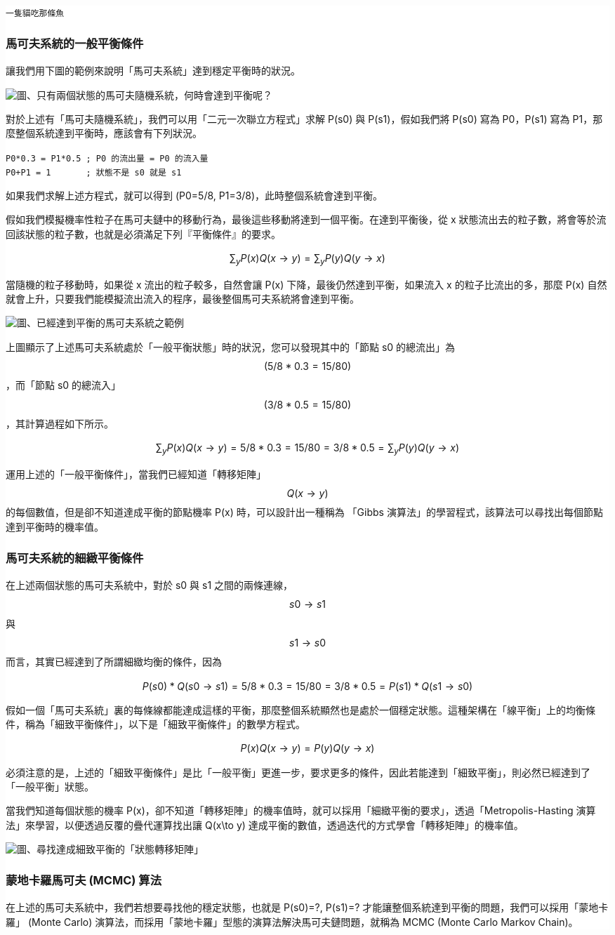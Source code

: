 ```
一隻貓吃那條魚

```

### 馬可夫系統的一般平衡條件

讓我們用下圖的範例來說明「馬可夫系統」達到穩定平衡時的狀況。

![圖、只有兩個狀態的馬可夫隨機系統，何時會達到平衡呢？](markov2state_gibbs.jpg)

對於上述有「馬可夫隨機系統」，我們可以用「二元一次聯立方程式」求解 P(s0) 與 P(s1)，假如我們將 P(s0) 寫為 P0，P(s1) 寫為 P1，那麼整個系統達到平衡時，應該會有下列狀況。

```
P0*0.3 = P1*0.5 ; P0 的流出量 = P0 的流入量
P0+P1 = 1       ; 狀態不是 s0 就是 s1
```

如果我們求解上述方程式，就可以得到 (P0=5/8, P1=3/8)，此時整個系統會達到平衡。

假如我們模擬機率性粒子在馬可夫鏈中的移動行為，最後這些移動將達到一個平衡。在達到平衡後，從 x 狀態流出去的粒子數，將會等於流回該狀態的粒子數，也就是必須滿足下列『平衡條件』的要求。

$$\sum_y P(x) Q(x \to y)  = \sum_y P(y) Q(y \to x)$$

當隨機的粒子移動時，如果從 x 流出的粒子較多，自然會讓 P(x) 下降，最後仍然達到平衡，如果流入 x 的粒子比流出的多，那麼 P(x) 自然就會上升，只要我們能模擬流出流入的程序，最後整個馬可夫系統將會達到平衡。

![圖、已經達到平衡的馬可夫系統之範例](markov2state_balance.jpg)

上圖顯示了上述馬可夫系統處於「一般平衡狀態」時的狀況，您可以發現其中的「節點 s0 的總流出」為 $$(5/8*0.3 = 15/80)$$ ，而「節點 s0 的總流入」$$(3/8*0.5 = 15/80)$$，其計算過程如下所示。

$$\sum_y P(x) Q(x \to y) = 5/8 * 0.3 = 15/80 = 3/8*0.5 = \sum_y P(y) Q(y \to x)$$

運用上述的「一般平衡條件」，當我們已經知道「轉移矩陣」$$Q(x \to y)$$ 的每個數值，但是卻不知道達成平衡的節點機率 P(x) 時，可以設計出一種稱為 「Gibbs 演算法」的學習程式，該算法可以尋找出每個節點達到平衡時的機率值。

### 馬可夫系統的細緻平衡條件

在上述兩個狀態的馬可夫系統中，對於 s0 與 s1 之間的兩條連線， $$s0 \to s1$$ 與 $$s1 \to s0$$ 而言，其實已經達到了所謂細緻均衡的條件，因為 

$$P(s0)*Q(s0 \to s1) = 5/8 * 0.3 = 15/80 = 3/8*0.5 = P(s1)*Q(s1 \to s0)$$

假如一個「馬可夫系統」裏的每條線都能達成這樣的平衡，那麼整個系統顯然也是處於一個穩定狀態。這種架構在「線平衡」上的均衡條件，稱為「細致平衡條件」，以下是「細致平衡條件」的數學方程式。

$$P(x) Q(x \to y)  = P(y) Q(y \to x)$$

必須注意的是，上述的「細致平衡條件」是比「一般平衡」更進一步，要求更多的條件，因此若能達到「細致平衡」，則必然已經達到了「一般平衡」狀態。

當我們知道每個狀態的機率 P(x)，卻不知道「轉移矩陣」的機率值時，就可以採用「細緻平衡的要求」，透過「Metropolis-Hasting 演算法」來學習，以便透過反覆的疊代運算找出讓 Q(x\to y) 達成平衡的數值，透過迭代的方式學會「轉移矩陣」的機率值。

![圖、尋找達成細致平衡的「狀態轉移矩陣」](markov2state_metropolis.jpg)

### 蒙地卡羅馬可夫 (MCMC) 算法

在上述的馬可夫系統中，我們若想要尋找他的穩定狀態，也就是 P(s0)=?, P(s1)=? 才能讓整個系統達到平衡的問題，我們可以採用「蒙地卡羅」 (Monte Carlo) 演算法，而採用「蒙地卡羅」型態的演算法解決馬可夫鏈問題，就稱為 MCMC (Monte Carlo Markov Chain)。
